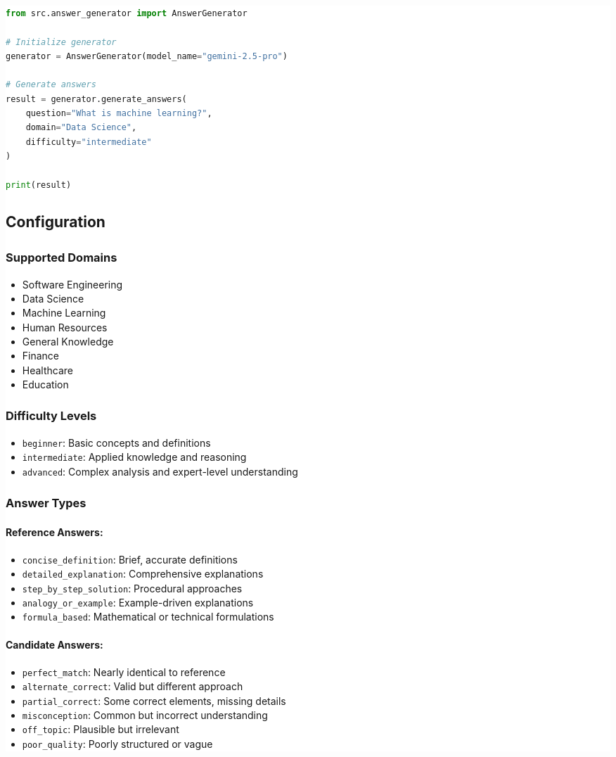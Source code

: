```python
from src.answer_generator import AnswerGenerator

# Initialize generator
generator = AnswerGenerator(model_name="gemini-2.5-pro")

# Generate answers
result = generator.generate_answers(
    question="What is machine learning?",
    domain="Data Science",
    difficulty="intermediate"
)

print(result)
```

## Configuration

### Supported Domains

- Software Engineering
- Data Science
- Machine Learning
- Human Resources
- General Knowledge
- Finance
- Healthcare
- Education

### Difficulty Levels

- `beginner`: Basic concepts and definitions
- `intermediate`: Applied knowledge and reasoning
- `advanced`: Complex analysis and expert-level understanding

### Answer Types

#### Reference Answers:

- `concise_definition`: Brief, accurate definitions
- `detailed_explanation`: Comprehensive explanations
- `step_by_step_solution`: Procedural approaches
- `analogy_or_example`: Example-driven explanations
- `formula_based`: Mathematical or technical formulations

#### Candidate Answers:

- `perfect_match`: Nearly identical to reference
- `alternate_correct`: Valid but different approach
- `partial_correct`: Some correct elements, missing details
- `misconception`: Common but incorrect understanding
- `off_topic`: Plausible but irrelevant
- `poor_quality`: Poorly structured or vague
